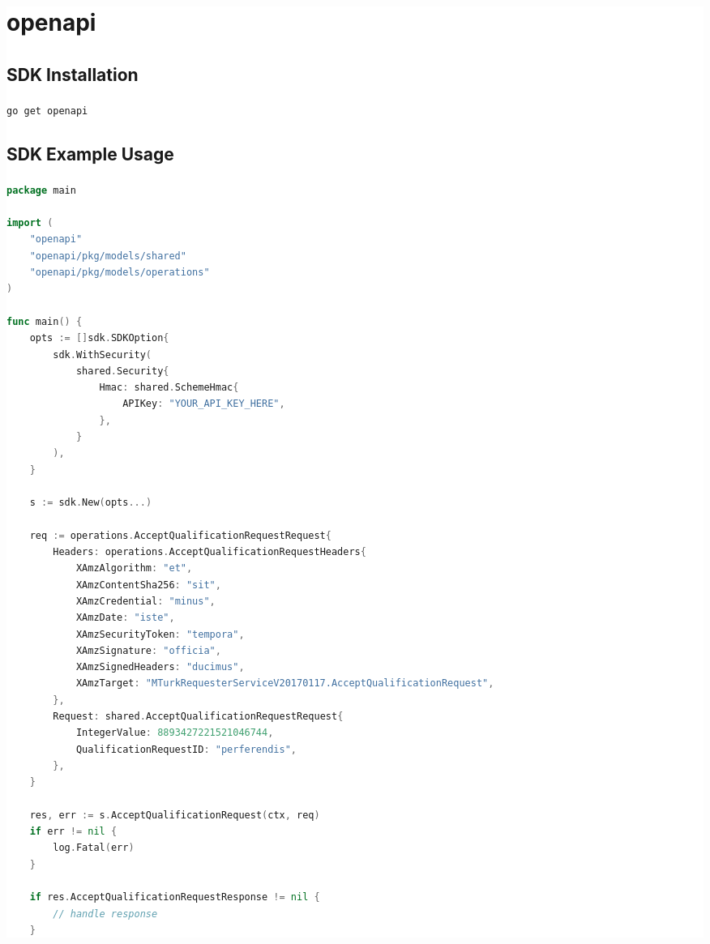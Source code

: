 # openapi


## SDK Installation

```bash
go get openapi
```


## SDK Example Usage

```go
package main

import (
    "openapi"
    "openapi/pkg/models/shared"
    "openapi/pkg/models/operations"
)

func main() {
    opts := []sdk.SDKOption{
        sdk.WithSecurity(
            shared.Security{
                Hmac: shared.SchemeHmac{
                    APIKey: "YOUR_API_KEY_HERE",
                },
            }
        ),
    }

    s := sdk.New(opts...)
    
    req := operations.AcceptQualificationRequestRequest{
        Headers: operations.AcceptQualificationRequestHeaders{
            XAmzAlgorithm: "et",
            XAmzContentSha256: "sit",
            XAmzCredential: "minus",
            XAmzDate: "iste",
            XAmzSecurityToken: "tempora",
            XAmzSignature: "officia",
            XAmzSignedHeaders: "ducimus",
            XAmzTarget: "MTurkRequesterServiceV20170117.AcceptQualificationRequest",
        },
        Request: shared.AcceptQualificationRequestRequest{
            IntegerValue: 8893427221521046744,
            QualificationRequestID: "perferendis",
        },
    }
    
    res, err := s.AcceptQualificationRequest(ctx, req)
    if err != nil {
        log.Fatal(err)
    }

    if res.AcceptQualificationRequestResponse != nil {
        // handle response
    }
```
